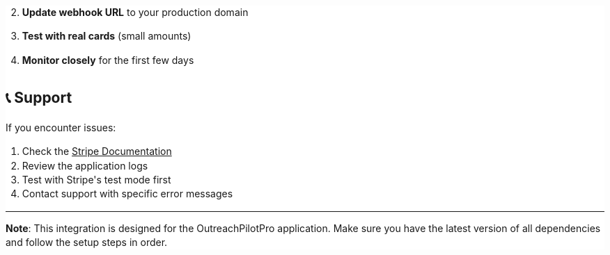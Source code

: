 2. **Update webhook URL** to your production domain

3. **Test with real cards** (small amounts)

4. **Monitor closely** for the first few days

## 📞 Support

If you encounter issues:

1. Check the [Stripe Documentation](https://stripe.com/docs)
2. Review the application logs
3. Test with Stripe's test mode first
4. Contact support with specific error messages

---

**Note**: This integration is designed for the OutreachPilotPro application. Make sure you have the latest version of all dependencies and follow the setup steps in order. 
